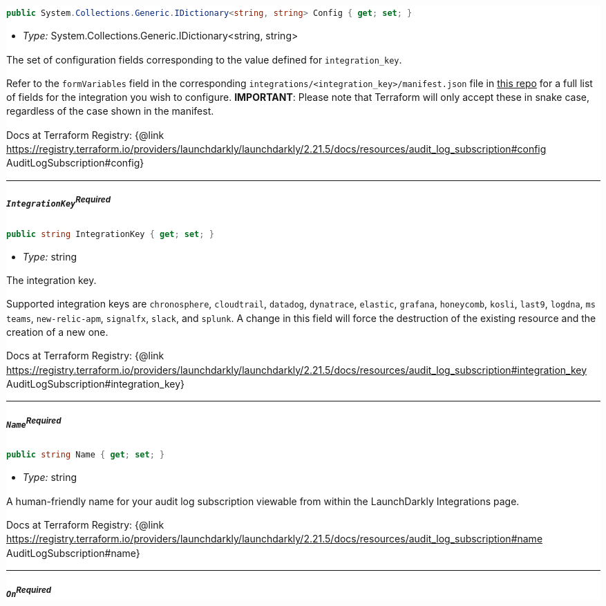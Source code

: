 ```csharp
public System.Collections.Generic.IDictionary<string, string> Config { get; set; }
```

- *Type:* System.Collections.Generic.IDictionary<string, string>

The set of configuration fields corresponding to the value defined for `integration_key`.

Refer to the `formVariables` field in the corresponding `integrations/<integration_key>/manifest.json` file in [this repo](https://github.com/launchdarkly/integration-framework/tree/master/integrations) for a full list of fields for the integration you wish to configure. **IMPORTANT**: Please note that Terraform will only accept these in snake case, regardless of the case shown in the manifest.

Docs at Terraform Registry: {@link https://registry.terraform.io/providers/launchdarkly/launchdarkly/2.21.5/docs/resources/audit_log_subscription#config AuditLogSubscription#config}

---

##### `IntegrationKey`<sup>Required</sup> <a name="IntegrationKey" id="@cdktf/provider-launchdarkly.auditLogSubscription.AuditLogSubscriptionConfig.property.integrationKey"></a>

```csharp
public string IntegrationKey { get; set; }
```

- *Type:* string

The integration key.

Supported integration keys are `chronosphere`, `cloudtrail`, `datadog`, `dynatrace`, `elastic`, `grafana`, `honeycomb`, `kosli`, `last9`, `logdna`, `msteams`, `new-relic-apm`, `signalfx`, `slack`, and `splunk`. A change in this field will force the destruction of the existing resource and the creation of a new one.

Docs at Terraform Registry: {@link https://registry.terraform.io/providers/launchdarkly/launchdarkly/2.21.5/docs/resources/audit_log_subscription#integration_key AuditLogSubscription#integration_key}

---

##### `Name`<sup>Required</sup> <a name="Name" id="@cdktf/provider-launchdarkly.auditLogSubscription.AuditLogSubscriptionConfig.property.name"></a>

```csharp
public string Name { get; set; }
```

- *Type:* string

A human-friendly name for your audit log subscription viewable from within the LaunchDarkly Integrations page.

Docs at Terraform Registry: {@link https://registry.terraform.io/providers/launchdarkly/launchdarkly/2.21.5/docs/resources/audit_log_subscription#name AuditLogSubscription#name}

---

##### `On`<sup>Required</sup> <a name="On" id="@cdktf/provider-launchdarkly.auditLogSubscription.AuditLogSubscriptionConfig.property.on"></a>
